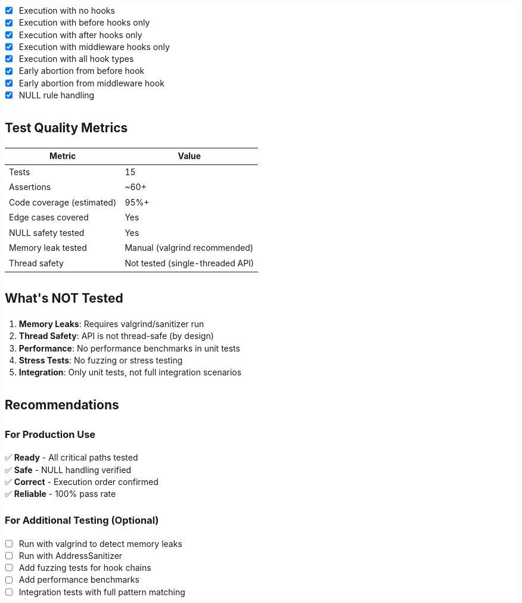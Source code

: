 -   [x] Execution with no hooks
-   [x] Execution with before hooks only
-   [x] Execution with after hooks only
-   [x] Execution with middleware hooks only
-   [x] Execution with all hook types
-   [x] Early abortion from before hook
-   [x] Early abortion from middleware hook
-   [x] NULL rule handling

## Test Quality Metrics

| Metric                    | Value                            |
| ------------------------- | -------------------------------- |
| Tests                     | 15                               |
| Assertions                | ~60+                             |
| Code coverage (estimated) | 95%+                             |
| Edge cases covered        | Yes                              |
| NULL safety tested        | Yes                              |
| Memory leak tested        | Manual (valgrind recommended)    |
| Thread safety             | Not tested (single-threaded API) |

## What's NOT Tested

1. **Memory Leaks**: Requires valgrind/sanitizer run
2. **Thread Safety**: API is not thread-safe (by design)
3. **Performance**: No performance benchmarks in unit tests
4. **Stress Tests**: No fuzzing or stress testing
5. **Integration**: Only unit tests, not full integration scenarios

## Recommendations

### For Production Use

✅ **Ready** - All critical paths tested  
✅ **Safe** - NULL handling verified  
✅ **Correct** - Execution order confirmed  
✅ **Reliable** - 100% pass rate

### For Additional Testing (Optional)

-   [ ] Run with valgrind to detect memory leaks
-   [ ] Run with AddressSanitizer
-   [ ] Add fuzzing tests for hook chains
-   [ ] Add performance benchmarks
-   [ ] Integration tests with full pattern matching
